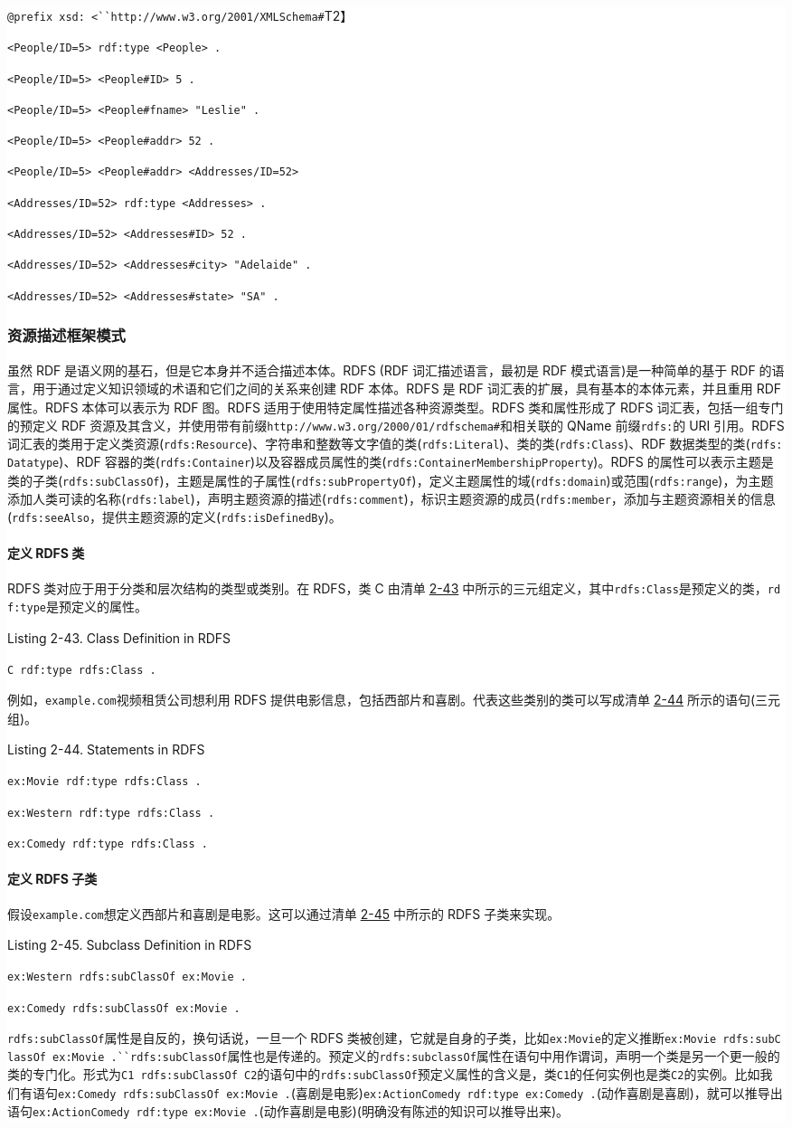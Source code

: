 `@prefix xsd: <``http://www.w3.org/2001/XMLSchema#`T2】

`<People/ID=5> rdf:type <People> .`

`<People/ID=5> <People#ID> 5 .`

`<People/ID=5> <People#fname> "Leslie" .`

`<People/ID=5> <People#addr> 52 .`

`<People/ID=5> <People#addr> <Addresses/ID=52>`

`<Addresses/ID=52> rdf:type <Addresses> .`

`<Addresses/ID=52> <Addresses#ID> 52 .`

`<Addresses/ID=52> <Addresses#city> "Adelaide" .`

`<Addresses/ID=52> <Addresses#state> "SA" .`

### 资源描述框架模式

虽然 RDF 是语义网的基石，但是它本身并不适合描述本体。RDFS (RDF 词汇描述语言，最初是 RDF 模式语言)是一种简单的基于 RDF 的语言，用于通过定义知识领域的术语和它们之间的关系来创建 RDF 本体。RDFS 是 RDF 词汇表的扩展，具有基本的本体元素，并且重用 RDF 属性。RDFS 本体可以表示为 RDF 图。RDFS 适用于使用特定属性描述各种资源类型。RDFS 类和属性形成了 RDFS 词汇表，包括一组专门的预定义 RDF 资源及其含义，并使用带有前缀`http://www.w3.org/2000/01/rdfschema#`和相关联的 QName 前缀`rdfs:`的 URI 引用。RDFS 词汇表的类用于定义类资源(`rdfs:Resource`)、字符串和整数等文字值的类(`rdfs:Literal`)、类的类(`rdfs:Class`)、RDF 数据类型的类(`rdfs:Datatype`)、RDF 容器的类(`rdfs:Container`)以及容器成员属性的类(`rdfs:ContainerMembershipProperty`)。RDFS 的属性可以表示主题是类的子类(`rdfs:subClassOf`)，主题是属性的子属性(`rdfs:subPropertyOf`)，定义主题属性的域(`rdfs:domain`)或范围(`rdfs:range`)，为主题添加人类可读的名称(`rdfs:label`)，声明主题资源的描述(`rdfs:comment`)，标识主题资源的成员(`rdfs:member`，添加与主题资源相关的信息(`rdfs:seeAlso`，提供主题资源的定义(`rdfs:isDefinedBy`)。

#### 定义 RDFS 类

RDFS 类对应于用于分类和层次结构的类型或类别。在 RDFS，类 C 由清单 [2-43](#FPar50) 中所示的三元组定义，其中`rdfs:Class`是预定义的类，`rdf:type`是预定义的属性。

Listing 2-43\. Class Definition in RDFS

`C rdf:type rdfs:Class .`

例如，`example.com`视频租赁公司想利用 RDFS 提供电影信息，包括西部片和喜剧。代表这些类别的类可以写成清单 [2-44](#FPar51) 所示的语句(三元组)。

Listing 2-44\. Statements in RDFS

`ex:Movie rdf:type rdfs:Class .`

`ex:Western rdf:type rdfs:Class .`

`ex:Comedy rdf:type rdfs:Class .`

#### 定义 RDFS 子类

假设`example.com`想定义西部片和喜剧是电影。这可以通过清单 [2-45](#FPar52) 中所示的 RDFS 子类来实现。

Listing 2-45\. Subclass Definition in RDFS

`ex:Western rdfs:subClassOf ex:Movie .`

`ex:Comedy rdfs:subClassOf ex:Movie .`

`rdfs:subClassOf`属性是自反的，换句话说，一旦一个 RDFS 类被创建，它就是自身的子类，比如`ex:Movie`的定义推断`ex:Movie rdfs:subClassOf ex:Movie .``rdfs:subClassOf`属性也是传递的。预定义的`rdfs:subclassOf`属性在语句中用作谓词，声明一个类是另一个更一般的类的专门化。形式为`C1 rdfs:subClassOf C2`的语句中的`rdfs:subClassOf`预定义属性的含义是，类`C1`的任何实例也是类`C2`的实例。比如我们有语句`ex:Comedy rdfs:subClassOf ex:Movie .`(喜剧是电影)`ex:ActionComedy rdf:type ex:Comedy .`(动作喜剧是喜剧)，就可以推导出语句`ex:ActionComedy rdf:type ex:Movie .`(动作喜剧是电影)(明确没有陈述的知识可以推导出来)。
